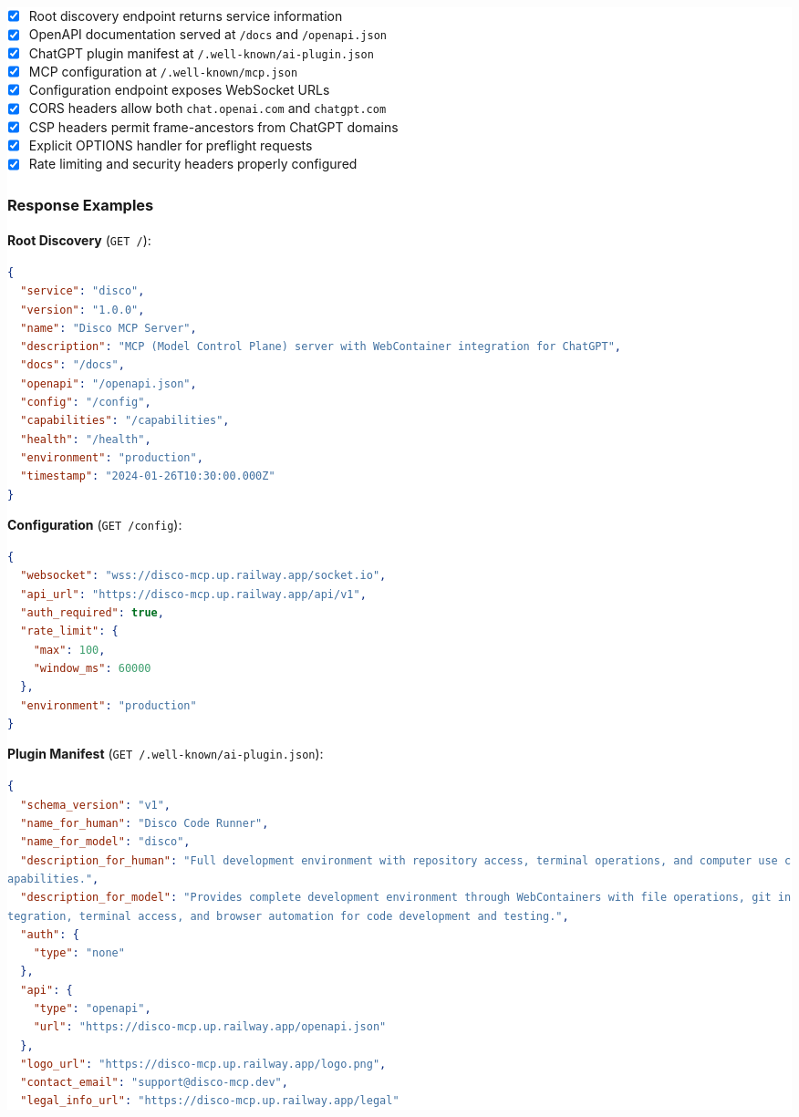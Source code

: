 - [x] Root discovery endpoint returns service information
- [x] OpenAPI documentation served at `/docs` and `/openapi.json`
- [x] ChatGPT plugin manifest at `/.well-known/ai-plugin.json`
- [x] MCP configuration at `/.well-known/mcp.json`
- [x] Configuration endpoint exposes WebSocket URLs
- [x] CORS headers allow both `chat.openai.com` and `chatgpt.com`
- [x] CSP headers permit frame-ancestors from ChatGPT domains
- [x] Explicit OPTIONS handler for preflight requests
- [x] Rate limiting and security headers properly configured

### Response Examples

**Root Discovery** (`GET /`):

```json
{
  "service": "disco",
  "version": "1.0.0",
  "name": "Disco MCP Server",
  "description": "MCP (Model Control Plane) server with WebContainer integration for ChatGPT",
  "docs": "/docs",
  "openapi": "/openapi.json",
  "config": "/config",
  "capabilities": "/capabilities",
  "health": "/health",
  "environment": "production",
  "timestamp": "2024-01-26T10:30:00.000Z"
}
```

**Configuration** (`GET /config`):

```json
{
  "websocket": "wss://disco-mcp.up.railway.app/socket.io",
  "api_url": "https://disco-mcp.up.railway.app/api/v1",
  "auth_required": true,
  "rate_limit": {
    "max": 100,
    "window_ms": 60000
  },
  "environment": "production"
}
```

**Plugin Manifest** (`GET /.well-known/ai-plugin.json`):

```json
{
  "schema_version": "v1",
  "name_for_human": "Disco Code Runner",
  "name_for_model": "disco",
  "description_for_human": "Full development environment with repository access, terminal operations, and computer use capabilities.",
  "description_for_model": "Provides complete development environment through WebContainers with file operations, git integration, terminal access, and browser automation for code development and testing.",
  "auth": {
    "type": "none"
  },
  "api": {
    "type": "openapi",
    "url": "https://disco-mcp.up.railway.app/openapi.json"
  },
  "logo_url": "https://disco-mcp.up.railway.app/logo.png",
  "contact_email": "support@disco-mcp.dev",
  "legal_info_url": "https://disco-mcp.up.railway.app/legal"
```